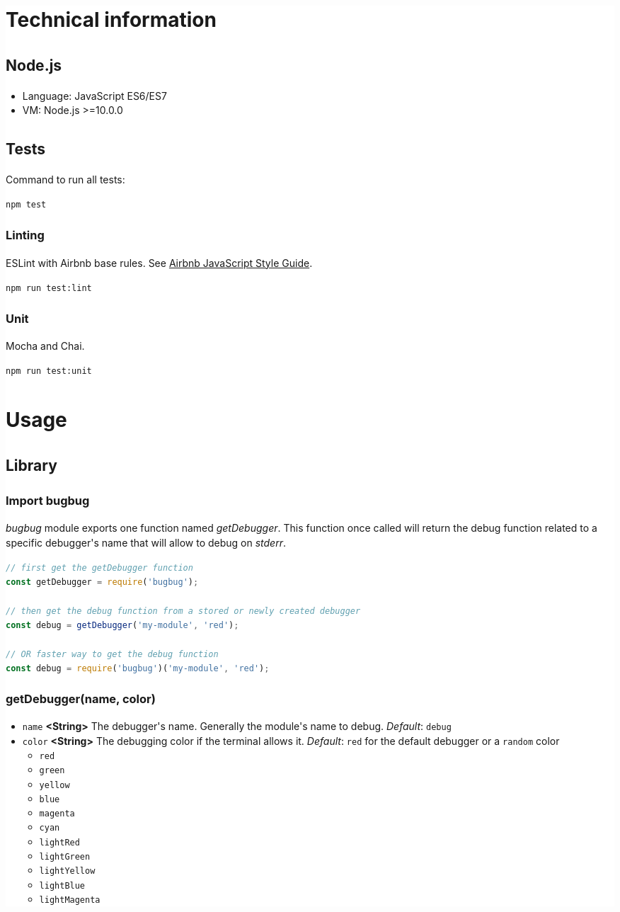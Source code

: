 # Technical information

## Node.js

- Language: JavaScript ES6/ES7
- VM: Node.js >=10.0.0

## Tests

Command to run all tests:

`npm test`

### Linting

ESLint with Airbnb base rules. See [Airbnb JavaScript Style Guide](https://github.com/airbnb/javascript).

`npm run test:lint`

### Unit

Mocha and Chai.

`npm run test:unit`

# Usage

## Library

### Import bugbug

*bugbug* module exports one function named *getDebugger*. This function once called will return the debug function related to a specific debugger's name that will allow to debug on *stderr*.

```javascript
// first get the getDebugger function
const getDebugger = require('bugbug');

// then get the debug function from a stored or newly created debugger
const debug = getDebugger('my-module', 'red');

// OR faster way to get the debug function
const debug = require('bugbug')('my-module', 'red');
```

### getDebugger(name, color)

  - `name` **<String\>** The debugger's name. Generally the module's name to debug. *Default*: `debug`
  - `color` **<String\>** The debugging color if the terminal allows it. *Default*: `red` for the default debugger or a `random` color
    - `red`
    - `green`
    - `yellow`
    - `blue`
    - `magenta`
    - `cyan`
    - `lightRed`
    - `lightGreen`
    - `lightYellow`
    - `lightBlue`
    - `lightMagenta`